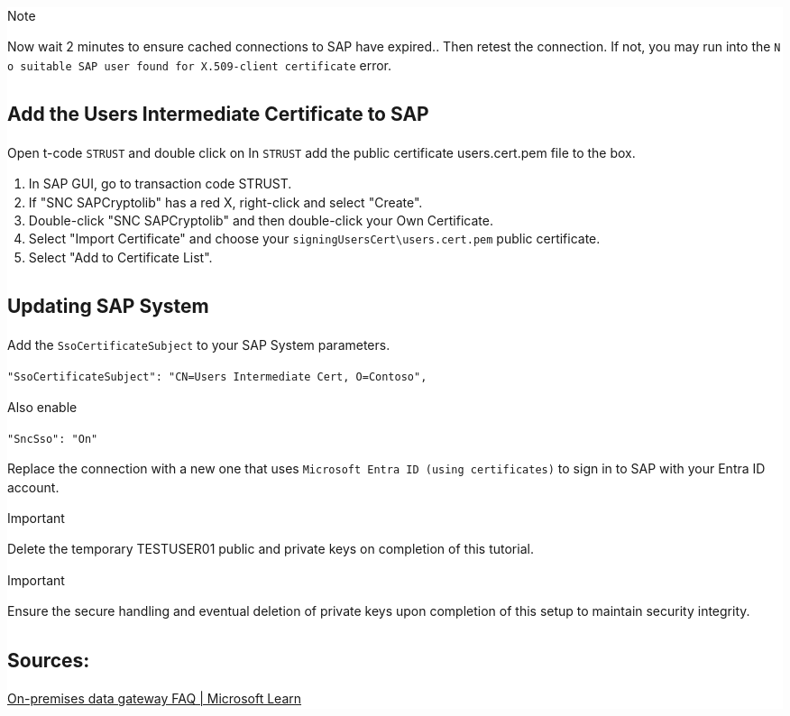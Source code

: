 > [!NOTE]
> Now wait 2 minutes to ensure cached connections to SAP have expired.. Then retest the connection. If not, you may run into the `No suitable SAP user found for X.509-client certificate` error.

## Add the Users Intermediate Certificate to SAP

Open t-code `STRUST` and double click on 
In `STRUST` add the public certificate users.cert.pem file to the box.

1. In SAP GUI, go to transaction code STRUST.
2. If "SNC SAPCryptolib" has a red X, right-click and select "Create".
3. Double-click "SNC SAPCryptolib" and then double-click your Own Certificate.
4. Select "Import Certificate" and choose your `signingUsersCert\users.cert.pem` public certificate.
5. Select "Add to Certificate List".

## Updating SAP System

Add the `SsoCertificateSubject` to your SAP System parameters.

```
"SsoCertificateSubject": "CN=Users Intermediate Cert, O=Contoso",
```

Also enable
```
"SncSso": "On"
```

Replace the connection with a new one that uses `Microsoft Entra ID (using certificates)` to sign in to SAP with your Entra ID account.


> [!IMPORTANT]
> Delete the temporary TESTUSER01 public and private keys on completion of this tutorial.

> [!IMPORTANT] 
> Ensure the secure handling and eventual deletion of private keys upon completion of this setup to maintain security integrity.

## Sources:
[On-premises data gateway FAQ | Microsoft Learn](/data-integration/gateway/service-gateway-onprem-faq#what-is-the-actual-windows-service-called---)
